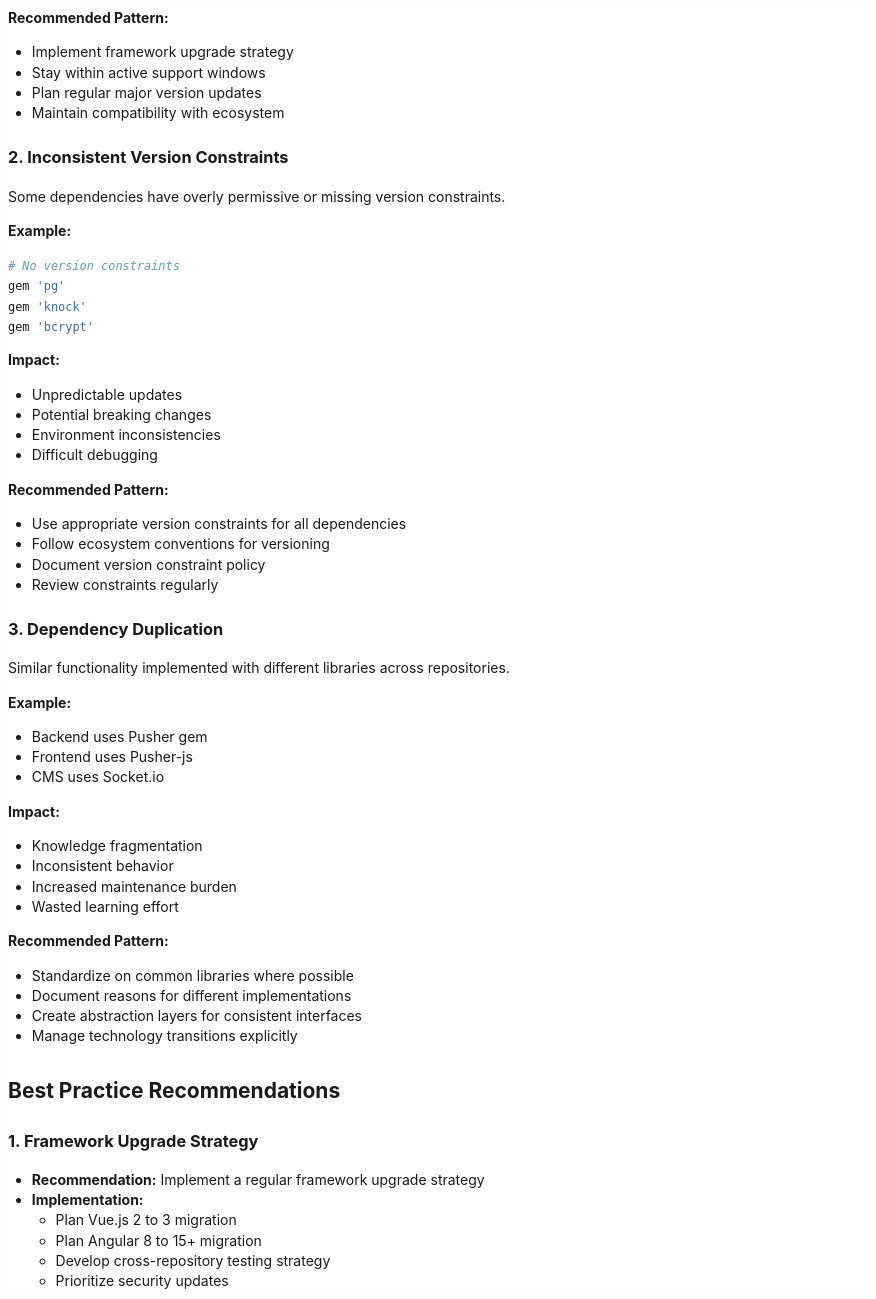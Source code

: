 **Recommended Pattern:**
- Implement framework upgrade strategy
- Stay within active support windows
- Plan regular major version updates
- Maintain compatibility with ecosystem

### 2. Inconsistent Version Constraints
Some dependencies have overly permissive or missing version constraints.

**Example:**
```ruby
# No version constraints
gem 'pg'
gem 'knock'
gem 'bcrypt'
```

**Impact:**
- Unpredictable updates
- Potential breaking changes
- Environment inconsistencies
- Difficult debugging

**Recommended Pattern:**
- Use appropriate version constraints for all dependencies
- Follow ecosystem conventions for versioning
- Document version constraint policy
- Review constraints regularly

### 3. Dependency Duplication
Similar functionality implemented with different libraries across repositories.

**Example:**
- Backend uses Pusher gem
- Frontend uses Pusher-js
- CMS uses Socket.io

**Impact:**
- Knowledge fragmentation
- Inconsistent behavior
- Increased maintenance burden
- Wasted learning effort

**Recommended Pattern:**
- Standardize on common libraries where possible
- Document reasons for different implementations
- Create abstraction layers for consistent interfaces
- Manage technology transitions explicitly

## Best Practice Recommendations

### 1. Framework Upgrade Strategy
- **Recommendation:** Implement a regular framework upgrade strategy
- **Implementation:**
  - Plan Vue.js 2 to 3 migration
  - Plan Angular 8 to 15+ migration
  - Develop cross-repository testing strategy
  - Prioritize security updates
